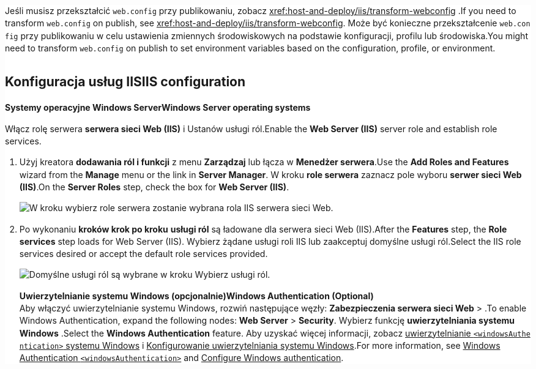 <span data-ttu-id="ddf6e-264">Jeśli musisz przekształcić `web.config` przy publikowaniu, zobacz <xref:host-and-deploy/iis/transform-webconfig> .</span><span class="sxs-lookup"><span data-stu-id="ddf6e-264">If you need to transform `web.config` on publish, see <xref:host-and-deploy/iis/transform-webconfig>.</span></span> <span data-ttu-id="ddf6e-265">Może być konieczne przekształcenie `web.config` przy publikowaniu w celu ustawienia zmiennych środowiskowych na podstawie konfiguracji, profilu lub środowiska.</span><span class="sxs-lookup"><span data-stu-id="ddf6e-265">You might need to transform `web.config` on publish to set environment variables based on the configuration, profile, or environment.</span></span>

## <a name="iis-configuration"></a><span data-ttu-id="ddf6e-266">Konfiguracja usług IIS</span><span class="sxs-lookup"><span data-stu-id="ddf6e-266">IIS configuration</span></span>

<span data-ttu-id="ddf6e-267">**Systemy operacyjne Windows Server**</span><span class="sxs-lookup"><span data-stu-id="ddf6e-267">**Windows Server operating systems**</span></span>

<span data-ttu-id="ddf6e-268">Włącz rolę serwera **serwera sieci Web (IIS)** i Ustanów usługi ról.</span><span class="sxs-lookup"><span data-stu-id="ddf6e-268">Enable the **Web Server (IIS)** server role and establish role services.</span></span>

1. <span data-ttu-id="ddf6e-269">Użyj kreatora **dodawania ról i funkcji** z menu **Zarządzaj** lub łącza w **Menedżer serwera**.</span><span class="sxs-lookup"><span data-stu-id="ddf6e-269">Use the **Add Roles and Features** wizard from the **Manage** menu or the link in **Server Manager**.</span></span> <span data-ttu-id="ddf6e-270">W kroku **role serwera** zaznacz pole wyboru **serwer sieci Web (IIS)**.</span><span class="sxs-lookup"><span data-stu-id="ddf6e-270">On the **Server Roles** step, check the box for **Web Server (IIS)**.</span></span>

   ![W kroku wybierz role serwera zostanie wybrana rola IIS serwera sieci Web.](index/_static/server-roles-ws2016.png)

1. <span data-ttu-id="ddf6e-272">Po wykonaniu **kroków krok po kroku** **usługi ról** są ładowane dla serwera sieci Web (IIS).</span><span class="sxs-lookup"><span data-stu-id="ddf6e-272">After the **Features** step, the **Role services** step loads for Web Server (IIS).</span></span> <span data-ttu-id="ddf6e-273">Wybierz żądane usługi roli IIS lub zaakceptuj domyślne usługi ról.</span><span class="sxs-lookup"><span data-stu-id="ddf6e-273">Select the IIS role services desired or accept the default role services provided.</span></span>

   ![Domyślne usługi ról są wybrane w kroku Wybierz usługi ról.](index/_static/role-services-ws2016.png)

   <span data-ttu-id="ddf6e-275">**Uwierzytelnianie systemu Windows (opcjonalnie)**</span><span class="sxs-lookup"><span data-stu-id="ddf6e-275">**Windows Authentication (Optional)**</span></span>  
   <span data-ttu-id="ddf6e-276">Aby włączyć uwierzytelnianie systemu Windows, rozwiń następujące węzły: **Zabezpieczenia serwera sieci Web**  >  .</span><span class="sxs-lookup"><span data-stu-id="ddf6e-276">To enable Windows Authentication, expand the following nodes: **Web Server** > **Security**.</span></span> <span data-ttu-id="ddf6e-277">Wybierz funkcję **uwierzytelniania systemu Windows** .</span><span class="sxs-lookup"><span data-stu-id="ddf6e-277">Select the **Windows Authentication** feature.</span></span> <span data-ttu-id="ddf6e-278">Aby uzyskać więcej informacji, zobacz [uwierzytelnianie `<windowsAuthentication>` systemu Windows](/iis/configuration/system.webServer/security/authentication/windowsAuthentication/) i [Konfigurowanie uwierzytelniania systemu Windows](xref:security/authentication/windowsauth).</span><span class="sxs-lookup"><span data-stu-id="ddf6e-278">For more information, see [Windows Authentication `<windowsAuthentication>`](/iis/configuration/system.webServer/security/authentication/windowsAuthentication/) and [Configure Windows authentication](xref:security/authentication/windowsauth).</span></span>

